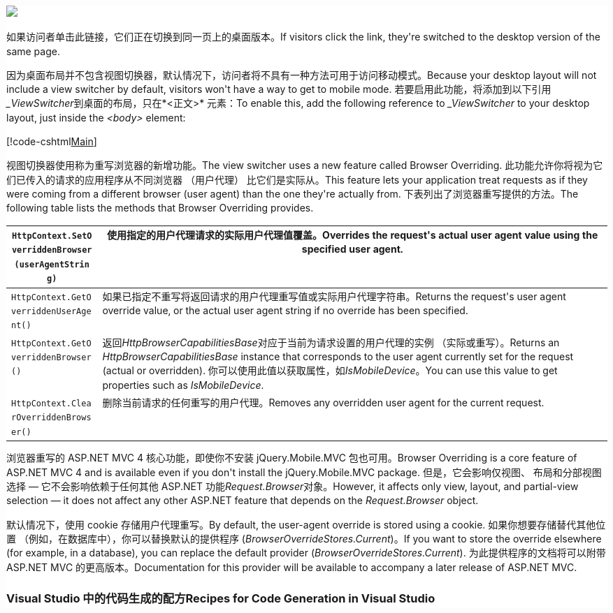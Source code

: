 ![](mvc4-beta-release-notes/_static/image5.png)

<span data-ttu-id="9a6b4-236">如果访问者单击此链接，它们正在切换到同一页上的桌面版本。</span><span class="sxs-lookup"><span data-stu-id="9a6b4-236">If visitors click the link, they're switched to the desktop version of the same page.</span></span>

<span data-ttu-id="9a6b4-237">因为桌面布局并不包含视图切换器，默认情况下，访问者将不具有一种方法可用于访问移动模式。</span><span class="sxs-lookup"><span data-stu-id="9a6b4-237">Because your desktop layout will not include a view switcher by default, visitors won't have a way to get to mobile mode.</span></span> <span data-ttu-id="9a6b4-238">若要启用此功能，将添加到以下引用 *\_ViewSwitcher*到桌面的布局，只在*&lt;正文&gt;* 元素：</span><span class="sxs-lookup"><span data-stu-id="9a6b4-238">To enable this, add the following reference to *\_ViewSwitcher* to your desktop layout, just inside the *&lt;body&gt;* element:</span></span>

[!code-cshtml[Main](mvc4-beta-release-notes/samples/sample7.cshtml)]

<span data-ttu-id="9a6b4-239">视图切换器使用称为重写浏览器的新增功能。</span><span class="sxs-lookup"><span data-stu-id="9a6b4-239">The view switcher uses a new feature called Browser Overriding.</span></span> <span data-ttu-id="9a6b4-240">此功能允许你将视为它们已传入的请求的应用程序从不同浏览器 （用户代理） 比它们是实际从。</span><span class="sxs-lookup"><span data-stu-id="9a6b4-240">This feature lets your application treat requests as if they were coming from a different browser (user agent) than the one they're actually from.</span></span> <span data-ttu-id="9a6b4-241">下表列出了浏览器重写提供的方法。</span><span class="sxs-lookup"><span data-stu-id="9a6b4-241">The following table lists the methods that Browser Overriding provides.</span></span>

| `HttpContext.SetOverriddenBrowser(userAgentString)` | <span data-ttu-id="9a6b4-242">使用指定的用户代理请求的实际用户代理值覆盖。</span><span class="sxs-lookup"><span data-stu-id="9a6b4-242">Overrides the request's actual user agent value using the specified user agent.</span></span> |
| --- | --- |
| `HttpContext.GetOverriddenUserAgent()` | <span data-ttu-id="9a6b4-243">如果已指定不重写将返回请求的用户代理重写值或实际用户代理字符串。</span><span class="sxs-lookup"><span data-stu-id="9a6b4-243">Returns the request's user agent override value, or the actual user agent string if no override has been specified.</span></span> |
| `HttpContext.GetOverriddenBrowser()` | <span data-ttu-id="9a6b4-244">返回*HttpBrowserCapabilitiesBase*对应于当前为请求设置的用户代理的实例 （实际或重写）。</span><span class="sxs-lookup"><span data-stu-id="9a6b4-244">Returns an *HttpBrowserCapabilitiesBase* instance that corresponds to the user agent currently set for the request (actual or overridden).</span></span> <span data-ttu-id="9a6b4-245">你可以使用此值以获取属性，如*IsMobileDevice*。</span><span class="sxs-lookup"><span data-stu-id="9a6b4-245">You can use this value to get properties such as *IsMobileDevice*.</span></span> |
| `HttpContext.ClearOverriddenBrowser()` | <span data-ttu-id="9a6b4-246">删除当前请求的任何重写的用户代理。</span><span class="sxs-lookup"><span data-stu-id="9a6b4-246">Removes any overridden user agent for the current request.</span></span> |

<span data-ttu-id="9a6b4-247">浏览器重写的 ASP.NET MVC 4 核心功能，即使你不安装 jQuery.Mobile.MVC 包也可用。</span><span class="sxs-lookup"><span data-stu-id="9a6b4-247">Browser Overriding is a core feature of ASP.NET MVC 4 and is available even if you don't install the jQuery.Mobile.MVC package.</span></span> <span data-ttu-id="9a6b4-248">但是，它会影响仅视图、 布局和分部视图选择 — 它不会影响依赖于任何其他 ASP.NET 功能*Request.Browser*对象。</span><span class="sxs-lookup"><span data-stu-id="9a6b4-248">However, it affects only view, layout, and partial-view selection — it does not affect any other ASP.NET feature that depends on the *Request.Browser* object.</span></span>

<span data-ttu-id="9a6b4-249">默认情况下，使用 cookie 存储用户代理重写。</span><span class="sxs-lookup"><span data-stu-id="9a6b4-249">By default, the user-agent override is stored using a cookie.</span></span> <span data-ttu-id="9a6b4-250">如果你想要存储替代其他位置 （例如，在数据库中），你可以替换默认的提供程序 (*BrowserOverrideStores.Current*)。</span><span class="sxs-lookup"><span data-stu-id="9a6b4-250">If you want to store the override elsewhere (for example, in a database), you can replace the default provider (*BrowserOverrideStores.Current*).</span></span> <span data-ttu-id="9a6b4-251">为此提供程序的文档将可以附带 ASP.NET MVC 的更高版本。</span><span class="sxs-lookup"><span data-stu-id="9a6b4-251">Documentation for this provider will be available to accompany a later release of ASP.NET MVC.</span></span>

<a id="_Toc303253812"></a>
### <a name="recipes-for-code-generation-in-visual-studio"></a><span data-ttu-id="9a6b4-252">Visual Studio 中的代码生成的配方</span><span class="sxs-lookup"><span data-stu-id="9a6b4-252">Recipes for Code Generation in Visual Studio</span></span>
